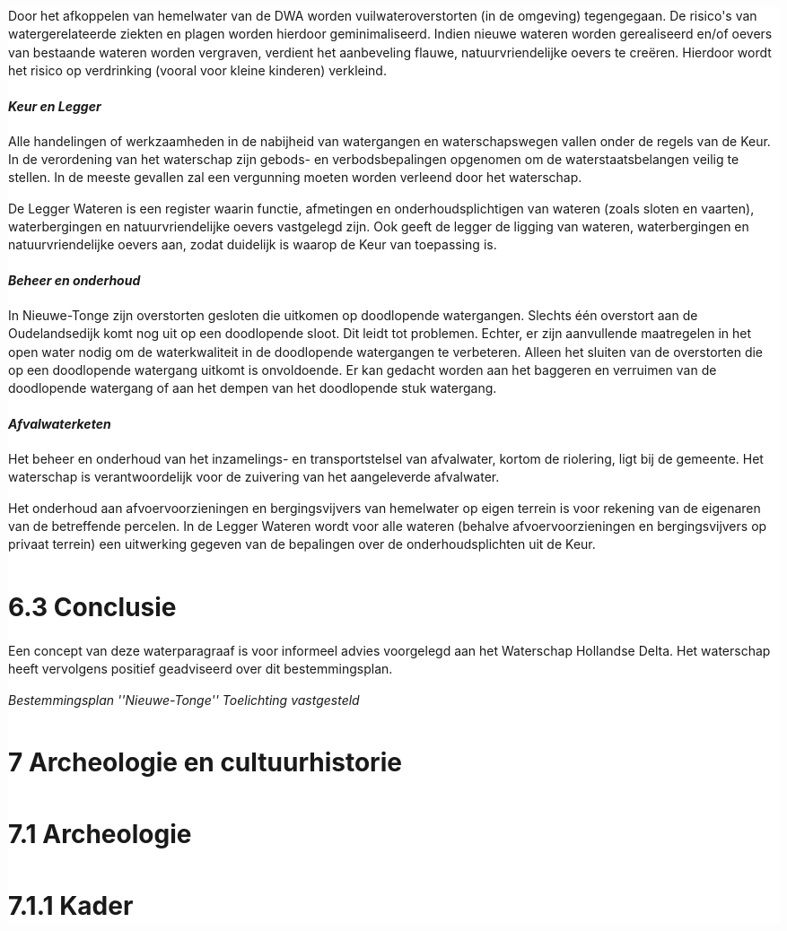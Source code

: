 Door het afkoppelen van hemelwater van de DWA worden vuilwateroverstorten (in de omgeving) tegengegaan. De risico's van watergerelateerde ziekten en plagen worden hierdoor geminimaliseerd. Indien nieuwe wateren worden gerealiseerd en/of oevers van bestaande wateren worden vergraven, verdient het aanbeveling flauwe, natuurvriendelijke oevers te creëren. Hierdoor wordt het risico op verdrinking (vooral voor kleine kinderen) verkleind.

#### *Keur en Legger*

Alle handelingen of werkzaamheden in de nabijheid van watergangen en waterschapswegen vallen onder de regels van de Keur. In de verordening van het waterschap zijn gebods- en verbodsbepalingen opgenomen om de waterstaatsbelangen veilig te stellen. In de meeste gevallen zal een vergunning moeten worden verleend door het waterschap.

De Legger Wateren is een register waarin functie, afmetingen en onderhoudsplichtigen van wateren (zoals sloten en vaarten), waterbergingen en natuurvriendelijke oevers vastgelegd zijn. Ook geeft de legger de ligging van wateren, waterbergingen en natuurvriendelijke oevers aan, zodat duidelijk is waarop de Keur van toepassing is.

#### *Beheer en onderhoud*

In Nieuwe-Tonge zijn overstorten gesloten die uitkomen op doodlopende watergangen. Slechts één overstort aan de Oudelandsedijk komt nog uit op een doodlopende sloot. Dit leidt tot problemen. Echter, er zijn aanvullende maatregelen in het open water nodig om de waterkwaliteit in de doodlopende watergangen te verbeteren. Alleen het sluiten van de overstorten die op een doodlopende watergang uitkomt is onvoldoende. Er kan gedacht worden aan het baggeren en verruimen van de doodlopende watergang of aan het dempen van het doodlopende stuk watergang.

#### *Afvalwaterketen*

Het beheer en onderhoud van het inzamelings- en transportstelsel van afvalwater, kortom de riolering, ligt bij de gemeente. Het waterschap is verantwoordelijk voor de zuivering van het aangeleverde afvalwater.

Het onderhoud aan afvoervoorzieningen en bergingsvijvers van hemelwater op eigen terrein is voor rekening van de eigenaren van de betreffende percelen. In de Legger Wateren wordt voor alle wateren (behalve afvoervoorzieningen en bergingsvijvers op privaat terrein) een uitwerking gegeven van de bepalingen over de onderhoudsplichten uit de Keur.

# <span id="page-44-0"></span>**6.3 Conclusie**

<span id="page-44-1"></span>Een concept van deze waterparagraaf is voor informeel advies voorgelegd aan het Waterschap Hollandse Delta. Het waterschap heeft vervolgens positief geadviseerd over dit bestemmingsplan.

*Bestemmingsplan ''Nieuwe-Tonge'' Toelichting vastgesteld*

# **7 Archeologie en cultuurhistorie**

# <span id="page-46-0"></span>**7.1 Archeologie**

# **7.1.1 Kader**
